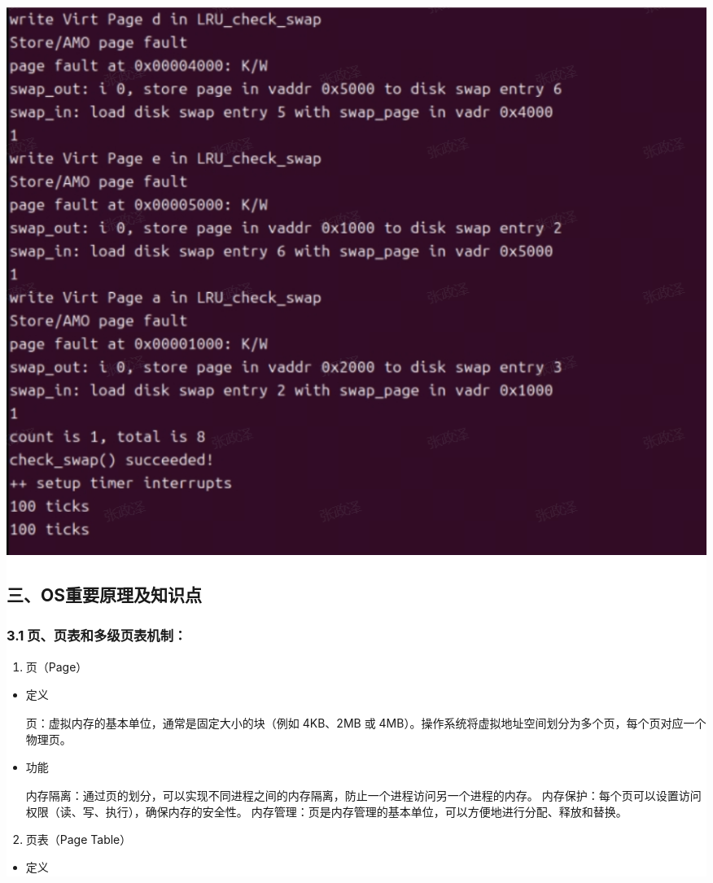 ![image-20241116180937731](./image.png)

## 三、OS重要原理及知识点
### **3.1 页、页表和多级页表机制：**
1. 页（Page）
* 定义

    页：虚拟内存的基本单位，通常是固定大小的块（例如 4KB、2MB 或 4MB）。操作系统将虚拟地址空间划分为多个页，每个页对应一个物理页。

* 功能

    内存隔离：通过页的划分，可以实现不同进程之间的内存隔离，防止一个进程访问另一个进程的内存。
    内存保护：每个页可以设置访问权限（读、写、执行），确保内存的安全性。
    内存管理：页是内存管理的基本单位，可以方便地进行分配、释放和替换。

2. 页表（Page Table）
* 定义
